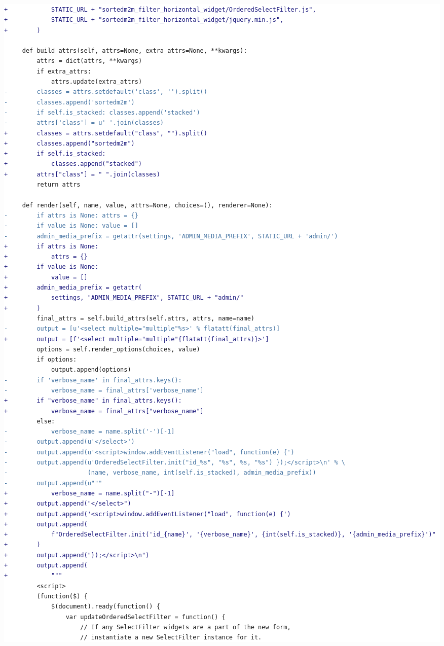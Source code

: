 ```diff
+            STATIC_URL + "sortedm2m_filter_horizontal_widget/OrderedSelectFilter.js",
+            STATIC_URL + "sortedm2m_filter_horizontal_widget/jquery.min.js",
+        )
 
     def build_attrs(self, attrs=None, extra_attrs=None, **kwargs):
         attrs = dict(attrs, **kwargs)
         if extra_attrs:
             attrs.update(extra_attrs)
-        classes = attrs.setdefault('class', '').split()
-        classes.append('sortedm2m')
-        if self.is_stacked: classes.append('stacked')
-        attrs['class'] = u' '.join(classes)
+        classes = attrs.setdefault("class", "").split()
+        classes.append("sortedm2m")
+        if self.is_stacked:
+            classes.append("stacked")
+        attrs["class"] = " ".join(classes)
         return attrs
 
     def render(self, name, value, attrs=None, choices=(), renderer=None):
-        if attrs is None: attrs = {}
-        if value is None: value = []
-        admin_media_prefix = getattr(settings, 'ADMIN_MEDIA_PREFIX', STATIC_URL + 'admin/')
+        if attrs is None:
+            attrs = {}
+        if value is None:
+            value = []
+        admin_media_prefix = getattr(
+            settings, "ADMIN_MEDIA_PREFIX", STATIC_URL + "admin/"
+        )
         final_attrs = self.build_attrs(self.attrs, attrs, name=name)
-        output = [u'<select multiple="multiple"%s>' % flatatt(final_attrs)]
+        output = [f'<select multiple="multiple"{flatatt(final_attrs)}>']
         options = self.render_options(choices, value)
         if options:
             output.append(options)
-        if 'verbose_name' in final_attrs.keys():
-            verbose_name = final_attrs['verbose_name']
+        if "verbose_name" in final_attrs.keys():
+            verbose_name = final_attrs["verbose_name"]
         else:
-            verbose_name = name.split('-')[-1]
-        output.append(u'</select>')
-        output.append(u'<script>window.addEventListener("load", function(e) {')
-        output.append(u'OrderedSelectFilter.init("id_%s", "%s", %s, "%s") });</script>\n' % \
-                      (name, verbose_name, int(self.is_stacked), admin_media_prefix))
-        output.append(u"""
+            verbose_name = name.split("-")[-1]
+        output.append("</select>")
+        output.append('<script>window.addEventListener("load", function(e) {')
+        output.append(
+            f"OrderedSelectFilter.init('id_{name}', '{verbose_name}', {int(self.is_stacked)}, '{admin_media_prefix}')"
+        )
+        output.append("});</script>\n")
+        output.append(
+            """
         <script>
         (function($) {
             $(document).ready(function() {
                 var updateOrderedSelectFilter = function() {
                     // If any SelectFilter widgets are a part of the new form,
                     // instantiate a new SelectFilter instance for it.
```
